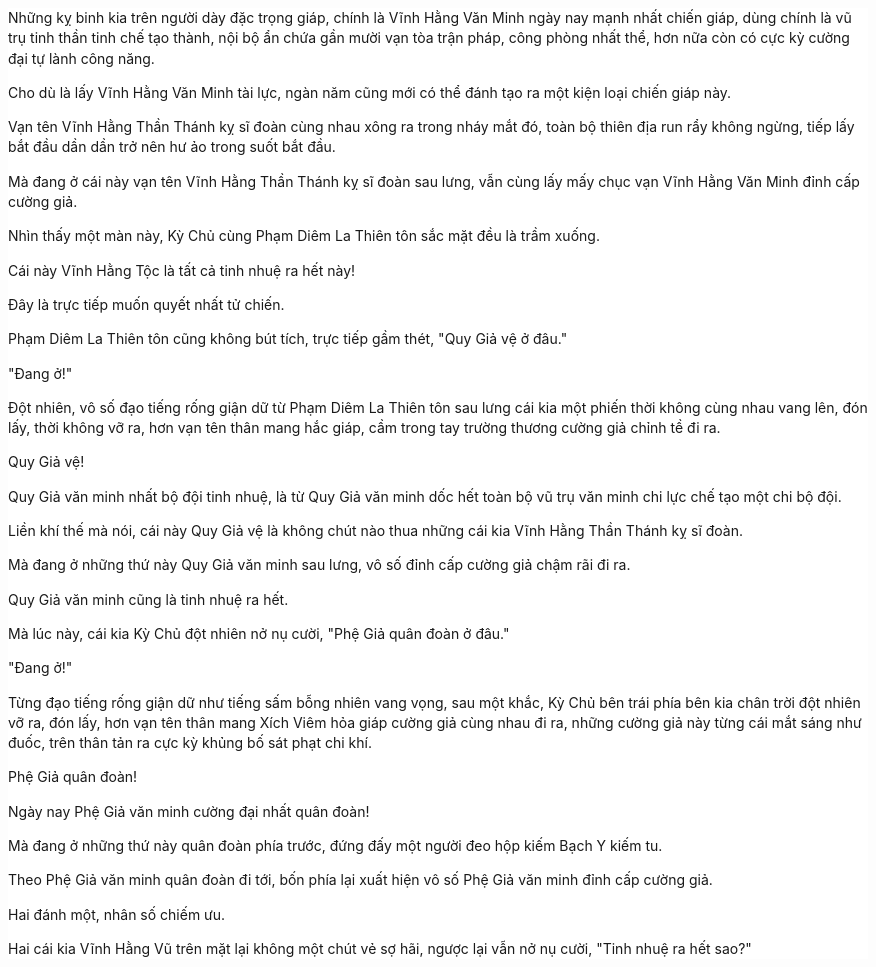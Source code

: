 Những kỵ binh kia trên người dày đặc trọng giáp, chính là Vĩnh Hằng Văn Minh ngày nay mạnh nhất chiến giáp, dùng chính là vũ trụ tinh thần tinh chế tạo thành, nội bộ ẩn chứa gần mười vạn tòa trận pháp, công phòng nhất thể, hơn nữa còn có cực kỳ cường đại tự lành công năng.

Cho dù là lấy Vĩnh Hằng Văn Minh tài lực, ngàn năm cũng mới có thể đánh tạo ra một kiện loại chiến giáp này.

Vạn tên Vĩnh Hằng Thần Thánh kỵ sĩ đoàn cùng nhau xông ra trong nháy mắt đó, toàn bộ thiên địa run rẩy không ngừng, tiếp lấy bắt đầu dần dần trở nên hư ảo trong suốt bắt đầu.

Mà đang ở cái này vạn tên Vĩnh Hằng Thần Thánh kỵ sĩ đoàn sau lưng, vẫn cùng lấy mấy chục vạn Vĩnh Hằng Văn Minh đỉnh cấp cường giả.

Nhìn thấy một màn này, Kỳ Chủ cùng Phạm Diêm La Thiên tôn sắc mặt đều là trầm xuống.

Cái này Vĩnh Hằng Tộc là tất cả tinh nhuệ ra hết này!

Đây là trực tiếp muốn quyết nhất tử chiến.

Phạm Diêm La Thiên tôn cũng không bút tích, trực tiếp gầm thét, "Quy Giả vệ ở đâu."

"Đang ở!"

Đột nhiên, vô số đạo tiếng rống giận dữ từ Phạm Diêm La Thiên tôn sau lưng cái kia một phiến thời không cùng nhau vang lên, đón lấy, thời không vỡ ra, hơn vạn tên thân mang hắc giáp, cầm trong tay trường thương cường giả chỉnh tề đi ra.

Quy Giả vệ!

Quy Giả văn minh nhất bộ đội tinh nhuệ, là từ Quy Giả văn minh dốc hết toàn bộ vũ trụ văn minh chi lực chế tạo một chi bộ đội.

Liền khí thế mà nói, cái này Quy Giả vệ là không chút nào thua những cái kia Vĩnh Hằng Thần Thánh kỵ sĩ đoàn.

Mà đang ở những thứ này Quy Giả văn minh sau lưng, vô số đỉnh cấp cường giả chậm rãi đi ra.

Quy Giả văn minh cũng là tinh nhuệ ra hết.

Mà lúc này, cái kia Kỳ Chủ đột nhiên nở nụ cười, "Phệ Giả quân đoàn ở đâu."

"Đang ở!"

Từng đạo tiếng rống giận dữ như tiếng sấm bỗng nhiên vang vọng, sau một khắc, Kỳ Chủ bên trái phía bên kia chân trời đột nhiên vỡ ra, đón lấy, hơn vạn tên thân mang Xích Viêm hỏa giáp cường giả cùng nhau đi ra, những cường giả này từng cái mắt sáng như đuốc, trên thân tản ra cực kỳ khủng bố sát phạt chi khí.

Phệ Giả quân đoàn!

Ngày nay Phệ Giả văn minh cường đại nhất quân đoàn!

Mà đang ở những thứ này quân đoàn phía trước, đứng đấy một người đeo hộp kiếm Bạch Y kiếm tu.

Theo Phệ Giả văn minh quân đoàn đi tới, bốn phía lại xuất hiện vô số Phệ Giả văn minh đỉnh cấp cường giả.

Hai đánh một, nhân số chiếm ưu.

Hai cái kia Vĩnh Hằng Vũ trên mặt lại không một chút vẻ sợ hãi, ngược lại vẫn nở nụ cười, "Tinh nhuệ ra hết sao?"
